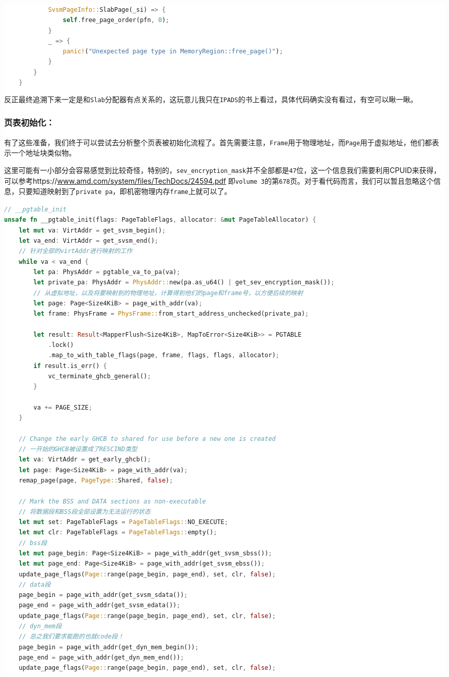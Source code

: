 ```rust
            SvsmPageInfo::SlabPage(_si) => {
                self.free_page_order(pfn, 0);
            }
            _ => {
                panic!("Unexpected page type in MemoryRegion::free_page()");
            }
        }
    }
```
反正最终追溯下来一定是和`Slab`分配器有点关系的，这玩意儿我只在`IPADS`的书上看过，具体代码确实没有看过，有空可以瞅一瞅。
### 页表初始化：
有了这些准备，我们终于可以尝试去分析整个页表被初始化流程了。首先需要注意，`Frame`用于物理地址，而`Page`用于虚拟地址，他们都表示一个地址块类似物。

这里可能有一小部分会容易感觉到比较奇怪，特别的，`sev_encryption_mask`并不全部都是`47`位，这一个信息我们需要利用CPUID来获得，可以参考https://www.amd.com/system/files/TechDocs/24594.pdf 即`volume 3`的第`678`页。对于看代码而言，我们可以暂且忽略这个信息，只要知道映射到了`private pa`，即机密物理内存`frame`上就可以了。
```rust
// __pgtable_init
unsafe fn __pgtable_init(flags: PageTableFlags, allocator: &mut PageTableAllocator) {
    let mut va: VirtAddr = get_svsm_begin();
    let va_end: VirtAddr = get_svsm_end();
    // 针对全部的virtAddr进行映射的工作
    while va < va_end {
        let pa: PhysAddr = pgtable_va_to_pa(va);
        let private_pa: PhysAddr = PhysAddr::new(pa.as_u64() | get_sev_encryption_mask());
        // 从虚拟地址，以及将要映射到的物理地址，计算得到他们的page和frame号，以方便后续的映射
        let page: Page<Size4KiB> = page_with_addr(va);
        let frame: PhysFrame = PhysFrame::from_start_address_unchecked(private_pa);

        let result: Result<MapperFlush<Size4KiB>, MapToError<Size4KiB>> = PGTABLE
            .lock()
            .map_to_with_table_flags(page, frame, flags, flags, allocator);
        if result.is_err() {
            vc_terminate_ghcb_general();
        }

        va += PAGE_SIZE;
    }

    // Change the early GHCB to shared for use before a new one is created
    // 一开始的GHCB被设置成了RESCIND类型
    let va: VirtAddr = get_early_ghcb();
    let page: Page<Size4KiB> = page_with_addr(va);
    remap_page(page, PageType::Shared, false);

    // Mark the BSS and DATA sections as non-executable
    // 将数据段和BSS段全部设置为无法运行的状态
    let mut set: PageTableFlags = PageTableFlags::NO_EXECUTE;
    let mut clr: PageTableFlags = PageTableFlags::empty();
    // bss段
    let mut page_begin: Page<Size4KiB> = page_with_addr(get_svsm_sbss());
    let mut page_end: Page<Size4KiB> = page_with_addr(get_svsm_ebss());
    update_page_flags(Page::range(page_begin, page_end), set, clr, false);
    // data段
    page_begin = page_with_addr(get_svsm_sdata());
    page_end = page_with_addr(get_svsm_edata());
    update_page_flags(Page::range(page_begin, page_end), set, clr, false);
    // dyn_mem段
    // 总之我们要求能跑的也就code段！
    page_begin = page_with_addr(get_dyn_mem_begin());
    page_end = page_with_addr(get_dyn_mem_end());
    update_page_flags(Page::range(page_begin, page_end), set, clr, false);

```